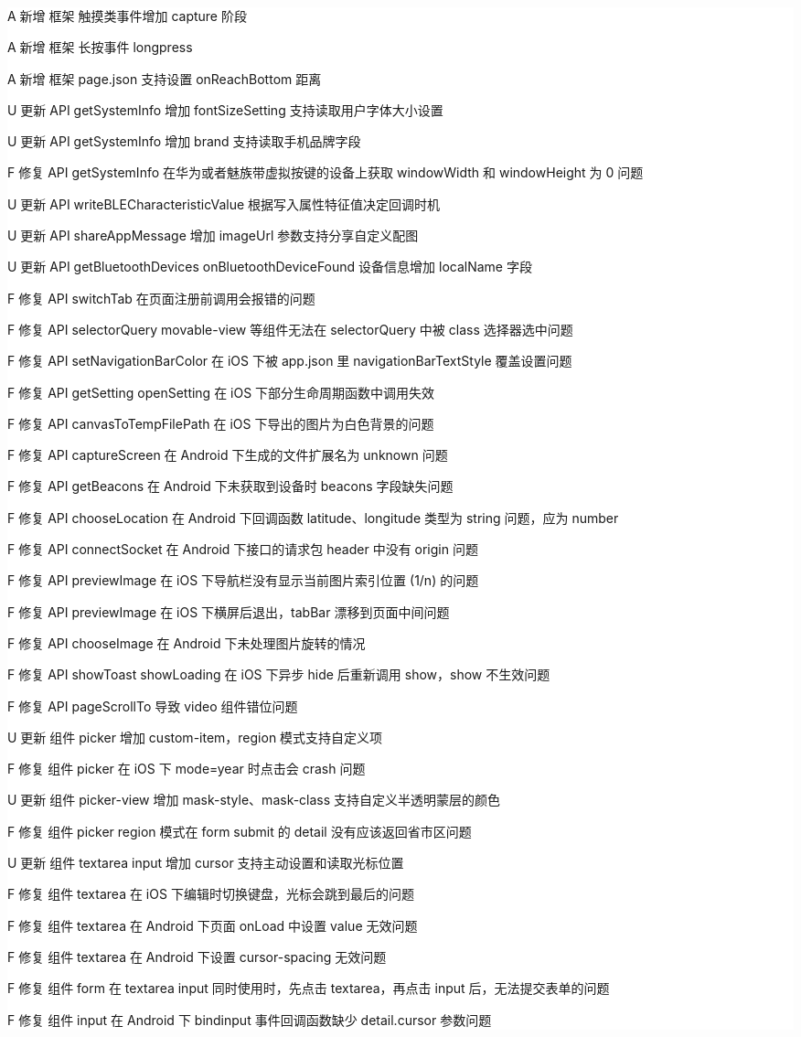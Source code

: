A 新增 框架 触摸类事件增加 capture 阶段

A 新增 框架 长按事件 longpress

A 新增 框架 page.json 支持设置 onReachBottom 距离

U 更新 API getSystemInfo 增加 fontSizeSetting 支持读取用户字体大小设置

U 更新 API getSystemInfo 增加 brand 支持读取手机品牌字段

F 修复 API getSystemInfo 在华为或者魅族带虚拟按键的设备上获取 windowWidth 和 windowHeight 为 0 问题

U 更新 API writeBLECharacteristicValue 根据写入属性特征值决定回调时机

U 更新 API shareAppMessage 增加 imageUrl 参数支持分享自定义配图

U 更新 API getBluetoothDevices onBluetoothDeviceFound 设备信息增加 localName 字段

F 修复 API switchTab 在页面注册前调用会报错的问题

F 修复 API selectorQuery movable-view 等组件无法在 selectorQuery 中被 class 选择器选中问题

F 修复 API setNavigationBarColor 在 iOS 下被 app.json 里 navigationBarTextStyle 覆盖设置问题

F 修复 API getSetting openSetting 在 iOS 下部分生命周期函数中调用失效

F 修复 API canvasToTempFilePath 在 iOS 下导出的图片为白色背景的问题

F 修复 API captureScreen 在 Android 下生成的文件扩展名为 unknown 问题

F 修复 API getBeacons 在 Android 下未获取到设备时 beacons 字段缺失问题

F 修复 API chooseLocation 在 Android 下回调函数 latitude、longitude 类型为 string 问题，应为 number

F 修复 API connectSocket 在 Android 下接口的请求包 header 中没有 origin 问题

F 修复 API previewImage 在 iOS 下导航栏没有显示当前图片索引位置 (1/n) 的问题

F 修复 API previewImage 在 iOS 下横屏后退出，tabBar 漂移到页面中间问题

F 修复 API chooseImage 在 Android 下未处理图片旋转的情况

F 修复 API showToast showLoading 在 iOS 下异步 hide 后重新调用 show，show 不生效问题

F 修复 API pageScrollTo 导致 video 组件错位问题

U 更新 组件 picker 增加 custom-item，region 模式支持自定义项

F 修复 组件 picker 在 iOS 下 mode=year 时点击会 crash 问题

U 更新 组件 picker-view 增加 mask-style、mask-class 支持自定义半透明蒙层的颜色

F 修复 组件 picker region 模式在 form submit 的 detail 没有应该返回省市区问题

U 更新 组件 textarea input 增加 cursor 支持主动设置和读取光标位置

F 修复 组件 textarea 在 iOS 下编辑时切换键盘，光标会跳到最后的问题

F 修复 组件 textarea 在 Android 下页面 onLoad 中设置 value 无效问题

F 修复 组件 textarea 在 Android 下设置 cursor-spacing 无效问题

F 修复 组件 form 在 textarea input 同时使用时，先点击 textarea，再点击 input 后，无法提交表单的问题

F 修复 组件 input 在 Android 下 bindinput 事件回调函数缺少 detail.cursor 参数问题
